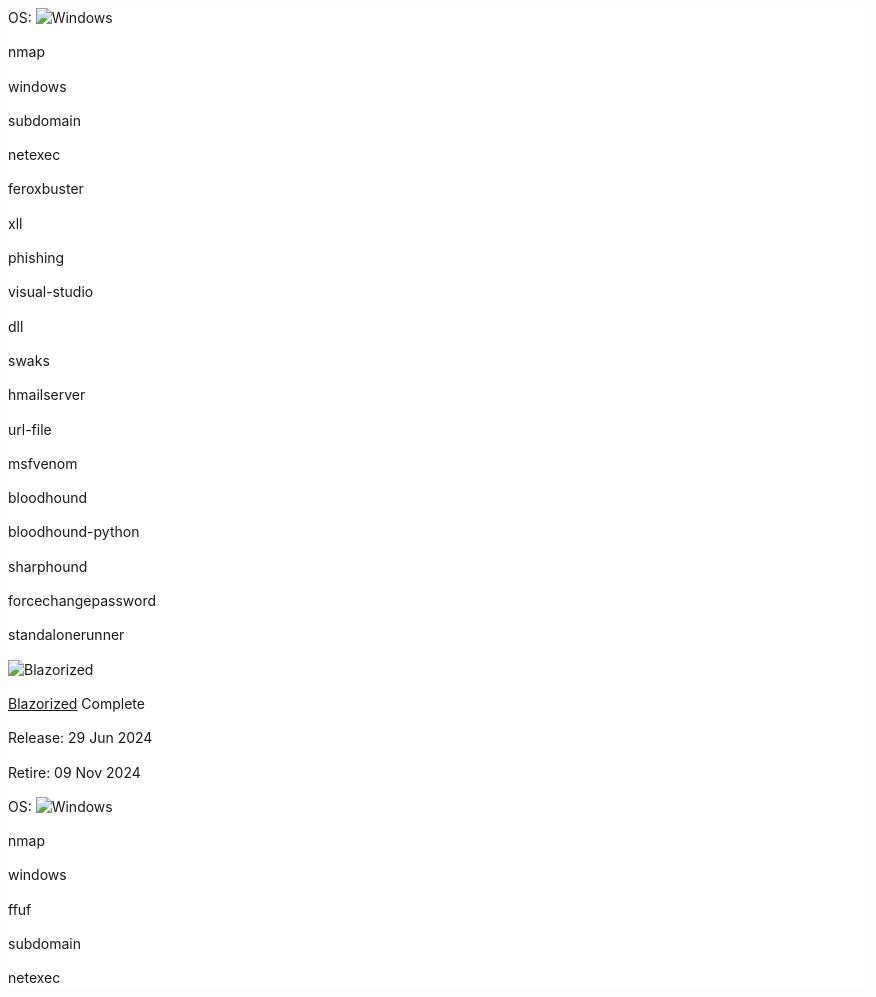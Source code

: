 OS:
![Windows](/icons/windows.png)

nmap

windows

subdomain

netexec

feroxbuster

xll

phishing

visual-studio

dll

swaks

hmailserver

url-file

msfvenom

bloodhound

bloodhound-python

sharphound

forcechangepassword

standalonerunner

![Blazorized](/icons/box-blazorized.png)

[Blazorized](/2024/11/09/htb-blazorized.html) Complete

Release:
29 Jun 2024

Retire:
09 Nov 2024

OS:
![Windows](/icons/windows.png)

nmap

windows

ffuf

subdomain

netexec
